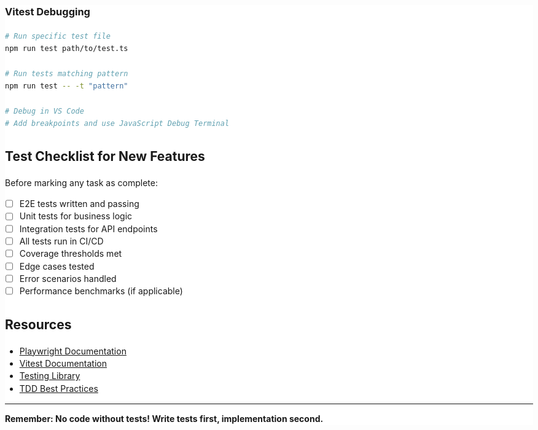 ### Vitest Debugging
```bash
# Run specific test file
npm run test path/to/test.ts

# Run tests matching pattern
npm run test -- -t "pattern"

# Debug in VS Code
# Add breakpoints and use JavaScript Debug Terminal
```

## Test Checklist for New Features

Before marking any task as complete:

- [ ] E2E tests written and passing
- [ ] Unit tests for business logic
- [ ] Integration tests for API endpoints
- [ ] All tests run in CI/CD
- [ ] Coverage thresholds met
- [ ] Edge cases tested
- [ ] Error scenarios handled
- [ ] Performance benchmarks (if applicable)

## Resources

- [Playwright Documentation](https://playwright.dev/docs/intro)
- [Vitest Documentation](https://vitest.dev/guide/)
- [Testing Library](https://testing-library.com/docs/)
- [TDD Best Practices](https://kentcdodds.com/blog/write-tests)

---

**Remember: No code without tests! Write tests first, implementation second.**